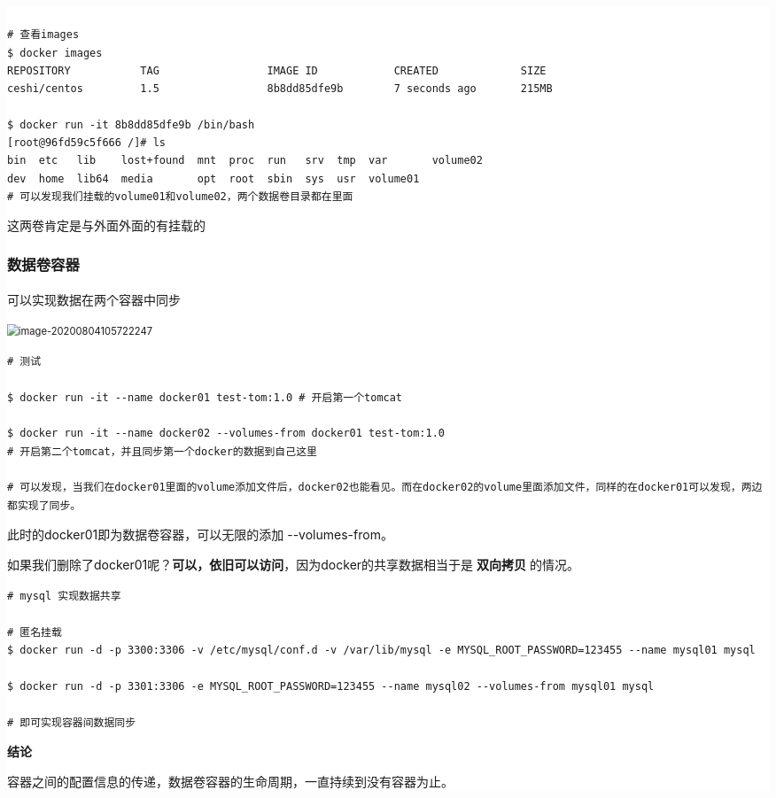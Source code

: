 ```shell

# 查看images
$ docker images
REPOSITORY           TAG                 IMAGE ID            CREATED             SIZE
ceshi/centos         1.5                 8b8dd85dfe9b        7 seconds ago       215MB

$ docker run -it 8b8dd85dfe9b /bin/bash
[root@96fd59c5f666 /]# ls
bin  etc   lib    lost+found  mnt  proc  run   srv  tmp  var       volume02
dev  home  lib64  media       opt  root  sbin  sys  usr  volume01
# 可以发现我们挂载的volume01和volume02，两个数据卷目录都在里面
```

这两卷肯定是与外面外面的有挂载的





### 数据卷容器

可以实现数据在两个容器中同步

<img src="C:%5CUsers%5Clykis%5CAppData%5CRoaming%5CTypora%5Ctypora-user-images%5Cimage-20200804105722247.png" alt="image-20200804105722247" style="zoom:80%;" />

```shell
# 测试

$ docker run -it --name docker01 test-tom:1.0 # 开启第一个tomcat

$ docker run -it --name docker02 --volumes-from docker01 test-tom:1.0 
# 开启第二个tomcat，并且同步第一个docker的数据到自己这里

# 可以发现，当我们在docker01里面的volume添加文件后，docker02也能看见。而在docker02的volume里面添加文件，同样的在docker01可以发现，两边都实现了同步。
```

此时的docker01即为数据卷容器，可以无限的添加 --volumes-from。

如果我们删除了docker01呢？**可以，依旧可以访问**，因为docker的共享数据相当于是 **双向拷贝** 的情况。

```shell
# mysql 实现数据共享

# 匿名挂载
$ docker run -d -p 3300:3306 -v /etc/mysql/conf.d -v /var/lib/mysql -e MYSQL_ROOT_PASSWORD=123455 --name mysql01 mysql

$ docker run -d -p 3301:3306 -e MYSQL_ROOT_PASSWORD=123455 --name mysql02 --volumes-from mysql01 mysql

# 即可实现容器间数据同步
```

**结论**

容器之间的配置信息的传递，数据卷容器的生命周期，一直持续到没有容器为止。
